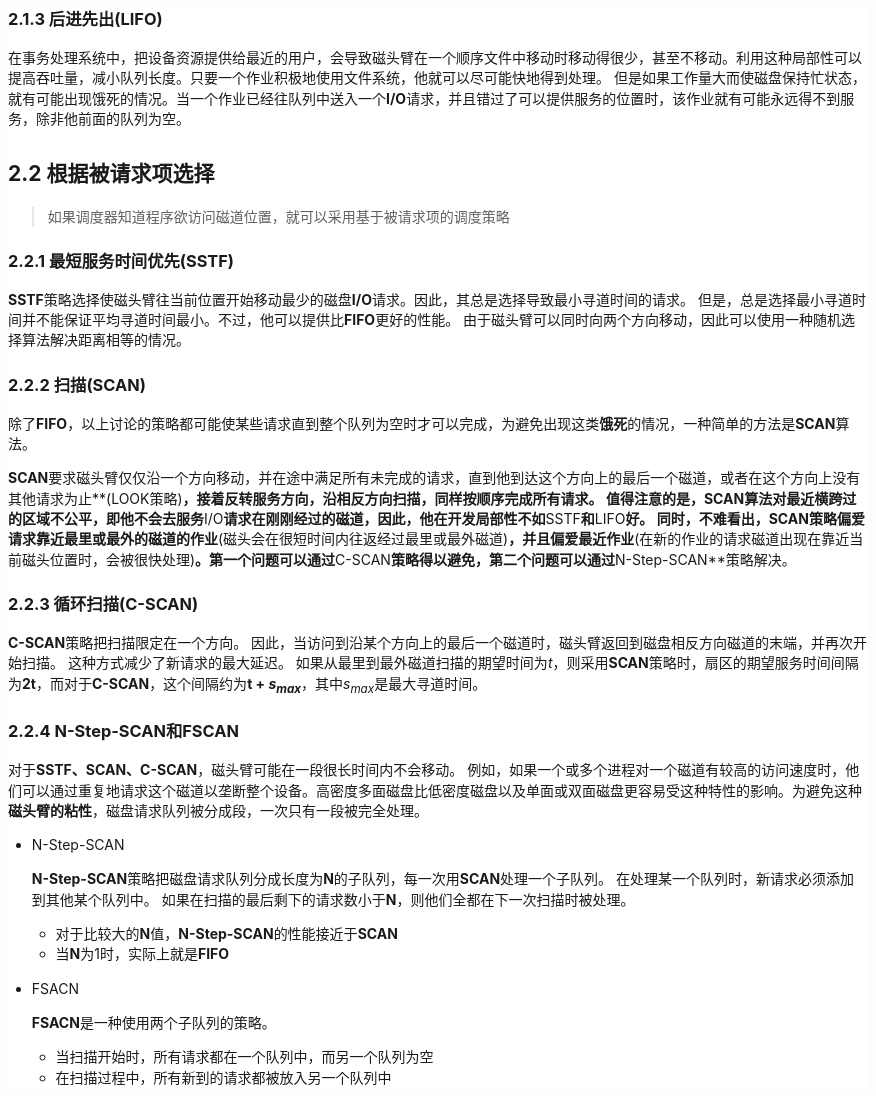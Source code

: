 ### 2.1.3 后进先出(LIFO)

在事务处理系统中，把设备资源提供给最近的用户，会导致磁头臂在一个顺序文件中移动时移动得很少，甚至不移动。利用这种局部性可以提高吞吐量，减小队列长度。只要一个作业积极地使用文件系统，他就可以尽可能快地得到处理。
但是如果工作量大而使磁盘保持忙状态，就有可能出现饿死的情况。当一个作业已经往队列中送入一个**I/O**请求，并且错过了可以提供服务的位置时，该作业就有可能永远得不到服务，除非他前面的队列为空。

## 2.2 根据被请求项选择

> 如果调度器知道程序欲访问磁道位置，就可以采用基于被请求项的调度策略

### 2.2.1 最短服务时间优先(SSTF)

**SSTF**策略选择使磁头臂往当前位置开始移动最少的磁盘**I/O**请求。因此，其总是选择导致最小寻道时间的请求。
但是，总是选择最小寻道时间并不能保证平均寻道时间最小。不过，他可以提供比**FIFO**更好的性能。
由于磁头臂可以同时向两个方向移动，因此可以使用一种随机选择算法解决距离相等的情况。

### 2.2.2 扫描(SCAN)

除了**FIFO**，以上讨论的策略都可能使某些请求直到整个队列为空时才可以完成，为避免出现这类**饿死**的情况，一种简单的方法是**SCAN**算法。

**SCAN**要求磁头臂仅仅沿一个方向移动，并在途中满足所有未完成的请求，直到他到达这个方向上的最后一个磁道，或者在这个方向上没有其他请求为止**(LOOK策略)**，接着反转服务方向，沿相反方向扫描，同样按顺序完成所有请求。
值得注意的是，**SCAN**算法对最近横跨过的区域不公平，即他不会去服务**I/O**请求在刚刚经过的磁道，因此，他在开发局部性不如**SSTF**和**LIFO**好。
同时，不难看出，**SCAN**策略偏爱请求靠近最里或最外的磁道的作业**(磁头会在很短时间内往返经过最里或最外磁道)**，并且偏爱最近作业**(在新的作业的请求磁道出现在靠近当前磁头位置时，会被很快处理)**。第一个问题可以通过**C-SCAN**策略得以避免，第二个问题可以通过**N-Step-SCAN**策略解决。

### 2.2.3 循环扫描(C-SCAN)

**C-SCAN**策略把扫描限定在一个方向。
因此，当访问到沿某个方向上的最后一个磁道时，磁头臂返回到磁盘相反方向磁道的末端，并再次开始扫描。
这种方式减少了新请求的最大延迟。
如果从最里到最外磁道扫描的期望时间为*t*，则采用**SCAN**策略时，扇区的期望服务时间间隔为**2t**，而对于**C-SCAN**，这个间隔约为**t + $s_{max}$**，其中$s_{max}$是最大寻道时间。

### 2.2.4 N-Step-SCAN和FSCAN

对于**SSTF、SCAN、C-SCAN**，磁头臂可能在一段很长时间内不会移动。
例如，如果一个或多个进程对一个磁道有较高的访问速度时，他们可以通过重复地请求这个磁道以垄断整个设备。高密度多面磁盘比低密度磁盘以及单面或双面磁盘更容易受这种特性的影响。为避免这种**磁头臂的粘性**，磁盘请求队列被分成段，一次只有一段被完全处理。

- N-Step-SCAN

    **N-Step-SCAN**策略把磁盘请求队列分成长度为**N**的子队列，每一次用**SCAN**处理一个子队列。
    在处理某一个队列时，新请求必须添加到其他某个队列中。
    如果在扫描的最后剩下的请求数小于**N**，则他们全都在下一次扫描时被处理。
    
    - 对于比较大的**N**值，**N-Step-SCAN**的性能接近于**SCAN**
    - 当**N**为1时，实际上就是**FIFO**
    
- FSACN

    **FSACN**是一种使用两个子队列的策略。
    
    - 当扫描开始时，所有请求都在一个队列中，而另一个队列为空
    - 在扫描过程中，所有新到的请求都被放入另一个队列中
    